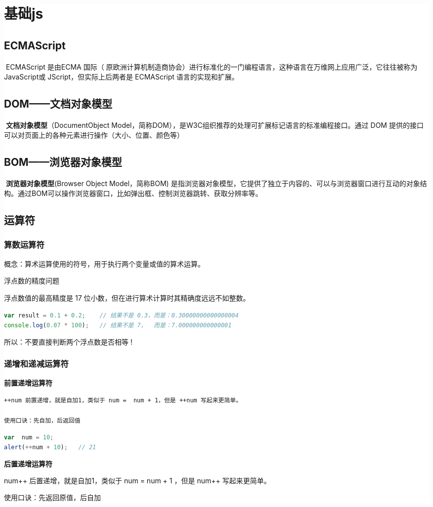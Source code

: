 # 基础js

## **ECMAScript**

​		ECMAScript 是由ECMA 国际（ 原欧洲计算机制造商协会）进行标准化的一门编程语言，这种语言在万维网上应用广泛，它往往被称为 JavaScript或 JScript，但实际上后两者是 ECMAScript 语言的实现和扩展。

## **DOM——文档对象模型**

​		**文档对象模型**（DocumentObject Model，简称DOM），是W3C组织推荐的处理可扩展标记语言的标准编程接口。通过 DOM 提供的接口可以对页面上的各种元素进行操作（大小、位置、颜色等）

## **BOM——浏览器对象模型**

​		**浏览器对象模型**(Browser Object Model，简称BOM) 是指浏览器对象模型，它提供了独立于内容的、可以与浏览器窗口进行互动的对象结构。通过BOM可以操作浏览器窗口，比如弹出框、控制浏览器跳转、获取分辨率等。

## 运算符

### 算数运算符

概念：算术运算使用的符号，用于执行两个变量或值的算术运算。

浮点数的精度问题

浮点数值的最高精度是 17 位小数，但在进行算术计算时其精确度远远不如整数。

```js
var result = 0.1 + 0.2;    // 结果不是 0.3，而是：0.30000000000000004
console.log(0.07 * 100);   // 结果不是 7，  而是：7.000000000000001
```

所以：不要直接判断两个浮点数是否相等 ! 

### 递增和递减运算符

**前置递增运算符**

```
++num 前置递增，就是自加1，类似于 num =  num + 1，但是 ++num 写起来更简单。

使用口诀：先自加，后返回值
```

```javascript
var  num = 10;
alert(++num + 10);   // 21
```

**后置递增运算符**

num++ 后置递增，就是自加1，类似于 num =  num + 1 ，但是 num++ 写起来更简单。

使用口诀：先返回原值，后自加 
